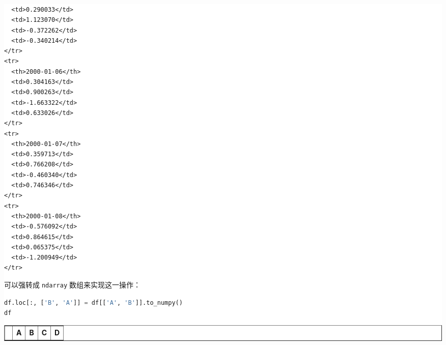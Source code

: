      <td>0.290033</td>
      <td>1.123070</td>
      <td>-0.372262</td>
      <td>-0.340214</td>
    </tr>
    <tr>
      <th>2000-01-06</th>
      <td>0.304163</td>
      <td>0.900263</td>
      <td>-1.663322</td>
      <td>0.633026</td>
    </tr>
    <tr>
      <th>2000-01-07</th>
      <td>0.359713</td>
      <td>0.766208</td>
      <td>-0.460340</td>
      <td>0.746346</td>
    </tr>
    <tr>
      <th>2000-01-08</th>
      <td>-0.576092</td>
      <td>0.864615</td>
      <td>0.065375</td>
      <td>-1.200949</td>
    </tr>
  </tbody>
</table>
</div>



可以强转成 `ndarray` 数组来实现这一操作：


```python
df.loc[:, ['B', 'A']] = df[['A', 'B']].to_numpy()
df
```




<div>
<style scoped>
    .dataframe tbody tr th:only-of-type {
        vertical-align: middle;
    }

    .dataframe tbody tr th {
        vertical-align: top;
    }

    .dataframe thead th {
        text-align: right;
    }
</style>
<table border="1" class="dataframe">
  <thead>
    <tr style="text-align: right;">
      <th></th>
      <th>A</th>
      <th>B</th>
      <th>C</th>
      <th>D</th>
    </tr>
  </thead>
  <tbody>
    <tr>